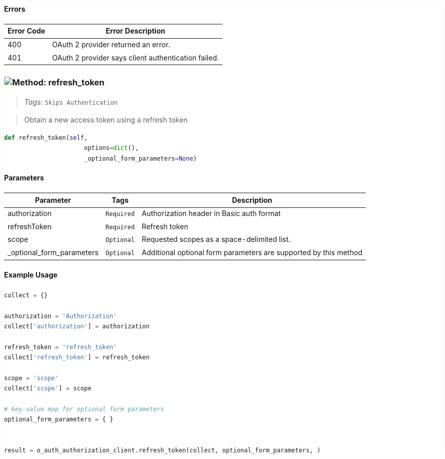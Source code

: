 #### Errors

| Error Code | Error Description |
|------------|-------------------|
| 400 | OAuth 2 provider returned an error. |
| 401 | OAuth 2 provider says client authentication failed. |




### <a name="refresh_token"></a>![Method: ](https://apidocs.io/img/method.png ".OAuthAuthorization.refresh_token") refresh_token

> *Tags:*  ``` Skips Authentication ``` 

> Obtain a new access token using a refresh token

```python
def refresh_token(self,
                      options=dict(),
                      _optional_form_parameters=None)
```

#### Parameters

| Parameter | Tags | Description |
|-----------|------|-------------|
| authorization |  ``` Required ```  | Authorization header in Basic auth format |
| refreshToken |  ``` Required ```  | Refresh token |
| scope |  ``` Optional ```  | Requested scopes as a space-delimited list. |
| _optional_form_parameters | ``` Optional ``` | Additional optional form parameters are supported by this method |



#### Example Usage

```python
collect = {}

authorization = 'Authorization'
collect['authorization'] = authorization

refresh_token = 'refresh_token'
collect['refresh_token'] = refresh_token

scope = 'scope'
collect['scope'] = scope

# key-value map for optional form parameters
optional_form_parameters = { }


result = o_auth_authorization_client.refresh_token(collect, optional_form_parameters, )

```
